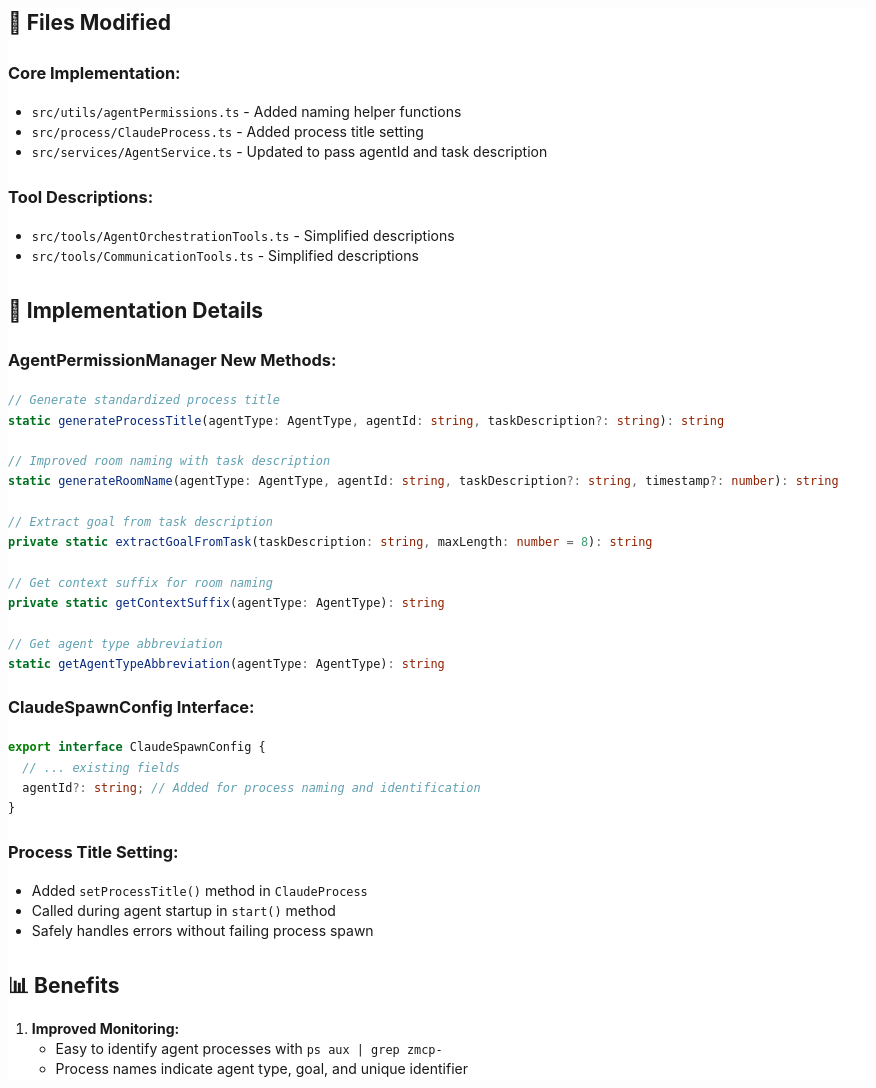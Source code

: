 ## 📁 Files Modified

### Core Implementation:
- `src/utils/agentPermissions.ts` - Added naming helper functions
- `src/process/ClaudeProcess.ts` - Added process title setting
- `src/services/AgentService.ts` - Updated to pass agentId and task description

### Tool Descriptions:
- `src/tools/AgentOrchestrationTools.ts` - Simplified descriptions
- `src/tools/CommunicationTools.ts` - Simplified descriptions

## 🔧 Implementation Details

### AgentPermissionManager New Methods:
```typescript
// Generate standardized process title
static generateProcessTitle(agentType: AgentType, agentId: string, taskDescription?: string): string

// Improved room naming with task description
static generateRoomName(agentType: AgentType, agentId: string, taskDescription?: string, timestamp?: number): string

// Extract goal from task description
private static extractGoalFromTask(taskDescription: string, maxLength: number = 8): string

// Get context suffix for room naming
private static getContextSuffix(agentType: AgentType): string

// Get agent type abbreviation
static getAgentTypeAbbreviation(agentType: AgentType): string
```

### ClaudeSpawnConfig Interface:
```typescript
export interface ClaudeSpawnConfig {
  // ... existing fields
  agentId?: string; // Added for process naming and identification
}
```

### Process Title Setting:
- Added `setProcessTitle()` method in `ClaudeProcess`
- Called during agent startup in `start()` method
- Safely handles errors without failing process spawn

## 📊 Benefits

1. **Improved Monitoring:**
   - Easy to identify agent processes with `ps aux | grep zmcp-`
   - Process names indicate agent type, goal, and unique identifier

